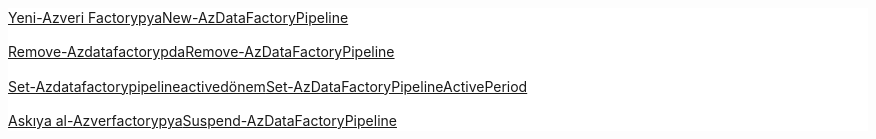 [<span data-ttu-id="5f2ec-145">Yeni-Azveri Factorypya</span><span class="sxs-lookup"><span data-stu-id="5f2ec-145">New-AzDataFactoryPipeline</span></span>](./New-AzDataFactoryPipeline.md)

[<span data-ttu-id="5f2ec-146">Remove-Azdatafactorypda</span><span class="sxs-lookup"><span data-stu-id="5f2ec-146">Remove-AzDataFactoryPipeline</span></span>](./Remove-AzDataFactoryPipeline.md)

[<span data-ttu-id="5f2ec-147">Set-Azdatafactorypipelineactivedönem</span><span class="sxs-lookup"><span data-stu-id="5f2ec-147">Set-AzDataFactoryPipelineActivePeriod</span></span>](./Set-AzDataFactoryPipelineActivePeriod.md)

[<span data-ttu-id="5f2ec-148">Askıya al-Azverfactorypya</span><span class="sxs-lookup"><span data-stu-id="5f2ec-148">Suspend-AzDataFactoryPipeline</span></span>](./Suspend-AzDataFactoryPipeline.md)


